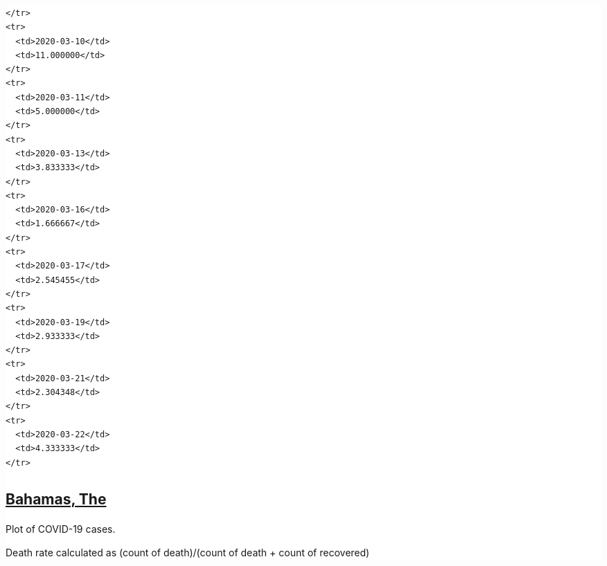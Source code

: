     </tr>
    <tr>
      <td>2020-03-10</td>
      <td>11.000000</td>
    </tr>
    <tr>
      <td>2020-03-11</td>
      <td>5.000000</td>
    </tr>
    <tr>
      <td>2020-03-13</td>
      <td>3.833333</td>
    </tr>
    <tr>
      <td>2020-03-16</td>
      <td>1.666667</td>
    </tr>
    <tr>
      <td>2020-03-17</td>
      <td>2.545455</td>
    </tr>
    <tr>
      <td>2020-03-19</td>
      <td>2.933333</td>
    </tr>
    <tr>
      <td>2020-03-21</td>
      <td>2.304348</td>
    </tr>
    <tr>
      <td>2020-03-22</td>
      <td>4.333333</td>
    </tr>
  </tbody>
</table>
</div>



<h2><a name="bahamas,_the" href="#bahamas,_the">Bahamas, The</a></h2>



<p>Plot of COVID-19 cases.</p>



<p>Death rate calculated as (count of death)/(count of death + count of recovered)</p>


